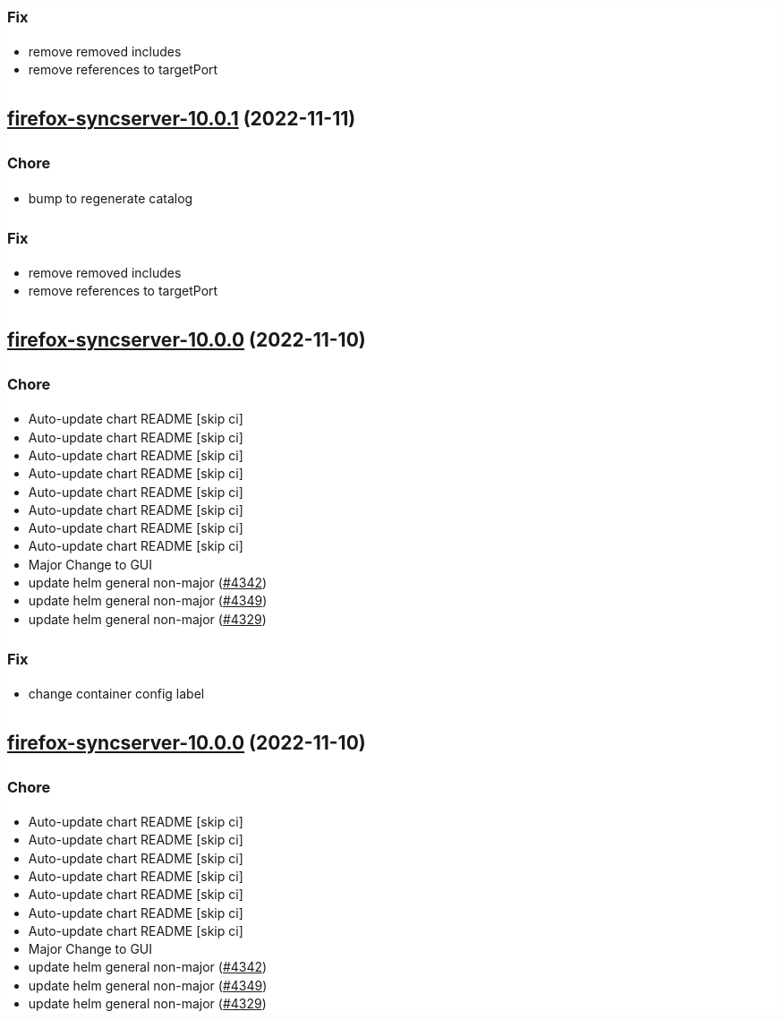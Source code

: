 ### Fix

- remove removed includes
- remove references to targetPort

## [firefox-syncserver-10.0.1](https://github.com/truecharts/charts/compare/firefox-syncserver-10.0.0...firefox-syncserver-10.0.1) (2022-11-11)

### Chore

- bump to regenerate catalog

### Fix

- remove removed includes
- remove references to targetPort

## [firefox-syncserver-10.0.0](https://github.com/truecharts/charts/compare/firefox-syncserver-9.0.49...firefox-syncserver-10.0.0) (2022-11-10)

### Chore

- Auto-update chart README [skip ci]
- Auto-update chart README [skip ci]
- Auto-update chart README [skip ci]
- Auto-update chart README [skip ci]
- Auto-update chart README [skip ci]
- Auto-update chart README [skip ci]
- Auto-update chart README [skip ci]
- Auto-update chart README [skip ci]
- Major Change to GUI
- update helm general non-major ([#4342](https://github.com/truecharts/charts/issues/4342))
- update helm general non-major ([#4349](https://github.com/truecharts/charts/issues/4349))
- update helm general non-major ([#4329](https://github.com/truecharts/charts/issues/4329))

### Fix

- change container config label

## [firefox-syncserver-10.0.0](https://github.com/truecharts/charts/compare/firefox-syncserver-9.0.49...firefox-syncserver-10.0.0) (2022-11-10)

### Chore

- Auto-update chart README [skip ci]
- Auto-update chart README [skip ci]
- Auto-update chart README [skip ci]
- Auto-update chart README [skip ci]
- Auto-update chart README [skip ci]
- Auto-update chart README [skip ci]
- Auto-update chart README [skip ci]
- Major Change to GUI
- update helm general non-major ([#4342](https://github.com/truecharts/charts/issues/4342))
- update helm general non-major ([#4349](https://github.com/truecharts/charts/issues/4349))
- update helm general non-major ([#4329](https://github.com/truecharts/charts/issues/4329))
